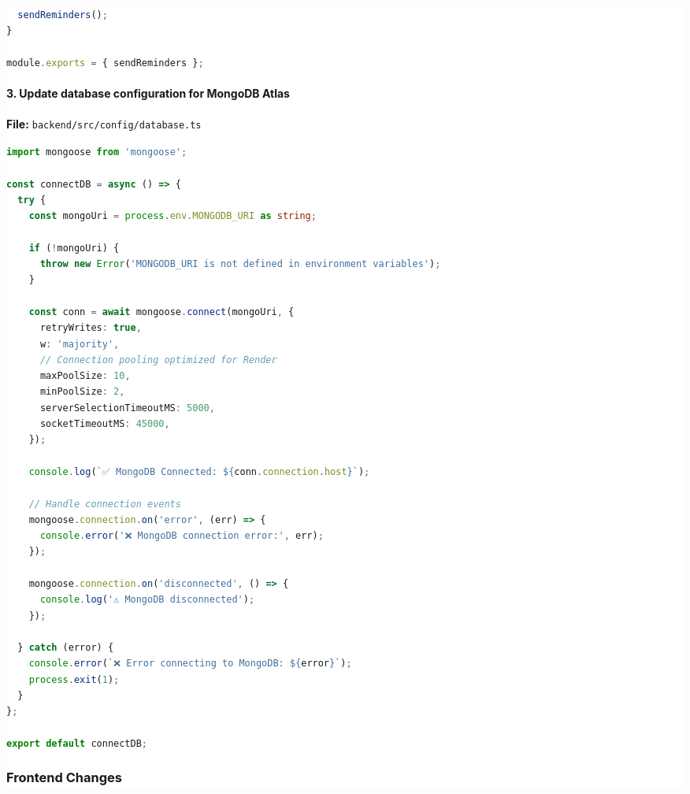 ```javascript
  sendReminders();
}

module.exports = { sendReminders };
```

#### 3. Update database configuration for MongoDB Atlas

**File:** `backend/src/config/database.ts`

```typescript
import mongoose from 'mongoose';

const connectDB = async () => {
  try {
    const mongoUri = process.env.MONGODB_URI as string;
    
    if (!mongoUri) {
      throw new Error('MONGODB_URI is not defined in environment variables');
    }

    const conn = await mongoose.connect(mongoUri, {
      retryWrites: true,
      w: 'majority',
      // Connection pooling optimized for Render
      maxPoolSize: 10,
      minPoolSize: 2,
      serverSelectionTimeoutMS: 5000,
      socketTimeoutMS: 45000,
    });
    
    console.log(`✅ MongoDB Connected: ${conn.connection.host}`);
    
    // Handle connection events
    mongoose.connection.on('error', (err) => {
      console.error('❌ MongoDB connection error:', err);
    });
    
    mongoose.connection.on('disconnected', () => {
      console.log('⚠️ MongoDB disconnected');
    });
    
  } catch (error) {
    console.error(`❌ Error connecting to MongoDB: ${error}`);
    process.exit(1);
  }
};

export default connectDB;
```

### Frontend Changes
